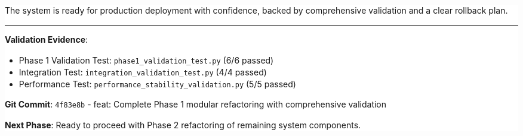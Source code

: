 The system is ready for production deployment with confidence, backed by comprehensive validation and a clear rollback plan.

---

**Validation Evidence**:
- Phase 1 Validation Test: `phase1_validation_test.py` (6/6 passed)
- Integration Test: `integration_validation_test.py` (4/4 passed)  
- Performance Test: `performance_stability_validation.py` (5/5 passed)

**Git Commit**: `4f83e8b` - feat: Complete Phase 1 modular refactoring with comprehensive validation

**Next Phase**: Ready to proceed with Phase 2 refactoring of remaining system components.
